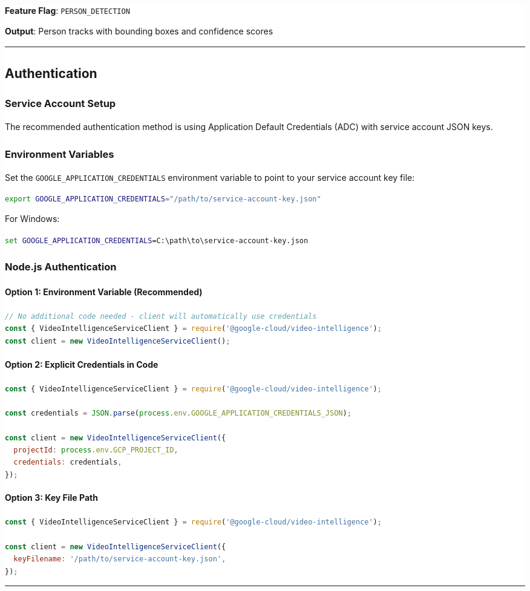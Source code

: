 **Feature Flag**: `PERSON_DETECTION`

**Output**: Person tracks with bounding boxes and confidence scores

---

## Authentication

### Service Account Setup

The recommended authentication method is using Application Default Credentials (ADC) with service account JSON keys.

### Environment Variables

Set the `GOOGLE_APPLICATION_CREDENTIALS` environment variable to point to your service account key file:

```bash
export GOOGLE_APPLICATION_CREDENTIALS="/path/to/service-account-key.json"
```

For Windows:
```cmd
set GOOGLE_APPLICATION_CREDENTIALS=C:\path\to\service-account-key.json
```

### Node.js Authentication

#### Option 1: Environment Variable (Recommended)

```javascript
// No additional code needed - client will automatically use credentials
const { VideoIntelligenceServiceClient } = require('@google-cloud/video-intelligence');
const client = new VideoIntelligenceServiceClient();
```

#### Option 2: Explicit Credentials in Code

```javascript
const { VideoIntelligenceServiceClient } = require('@google-cloud/video-intelligence');

const credentials = JSON.parse(process.env.GOOGLE_APPLICATION_CREDENTIALS_JSON);

const client = new VideoIntelligenceServiceClient({
  projectId: process.env.GCP_PROJECT_ID,
  credentials: credentials,
});
```

#### Option 3: Key File Path

```javascript
const { VideoIntelligenceServiceClient } = require('@google-cloud/video-intelligence');

const client = new VideoIntelligenceServiceClient({
  keyFilename: '/path/to/service-account-key.json',
});
```

---